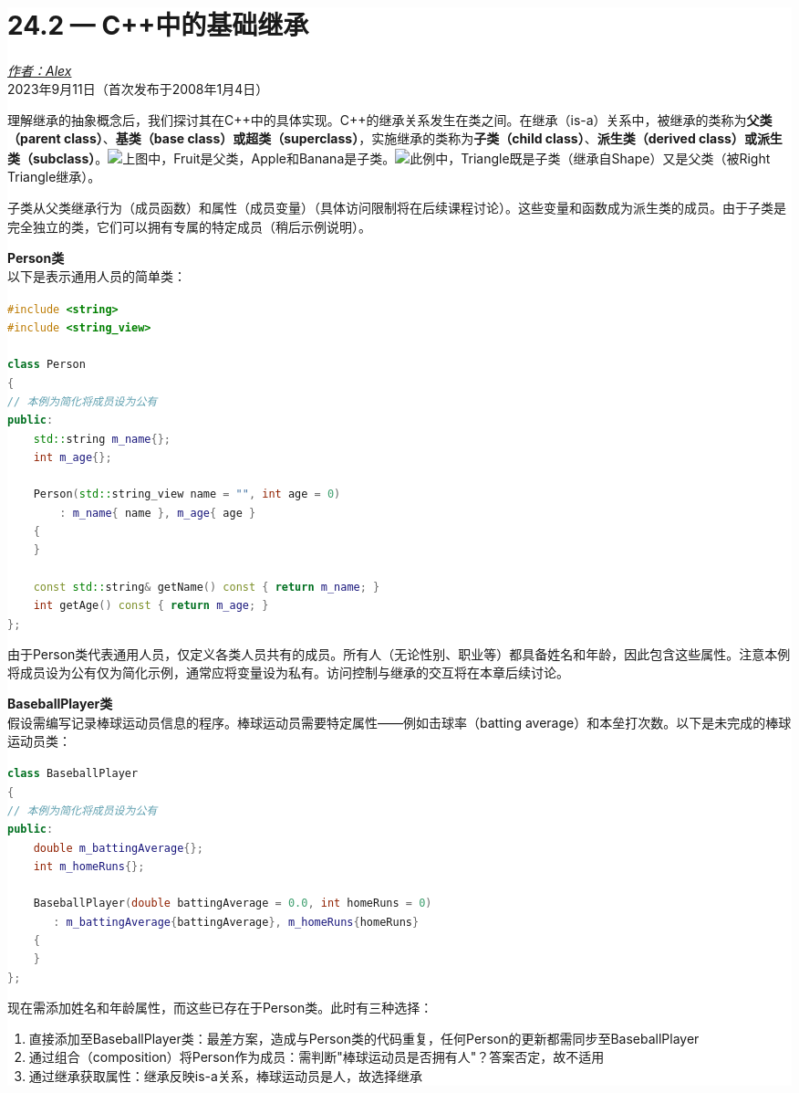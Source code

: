 24.2 — C++中的基础继承  
==================================

[*作者：Alex*](https://www.learncpp.com/author/Alex/ "查看 Alex 的所有文章")  
2023年9月11日（首次发布于2008年1月4日）  

理解继承的抽象概念后，我们探讨其在C++中的具体实现。C++的继承关系发生在类之间。在继承（is-a）关系中，被继承的类称为**父类（parent class）**、**基类（base class）**或**超类（superclass）**，实施继承的类称为**子类（child class）**、**派生类（derived class）**或**派生类（subclass）**。![](http://learncpp.com/images/CppTutorial/Section11/FruitInheritance.gif)上图中，Fruit是父类，Apple和Banana是子类。![](http://learncpp.com/images/CppTutorial/Section11/ShapesInheritance.gif)此例中，Triangle既是子类（继承自Shape）又是父类（被Right Triangle继承）。  

子类从父类继承行为（成员函数）和属性（成员变量）（具体访问限制将在后续课程讨论）。这些变量和函数成为派生类的成员。由于子类是完全独立的类，它们可以拥有专属的特定成员（稍后示例说明）。  

**Person类**  
以下是表示通用人员的简单类：  
```cpp
#include <string>
#include <string_view>

class Person
{
// 本例为简化将成员设为公有
public: 
    std::string m_name{};
    int m_age{};

    Person(std::string_view name = "", int age = 0)
        : m_name{ name }, m_age{ age }
    {
    }

    const std::string& getName() const { return m_name; }
    int getAge() const { return m_age; }
};
```  
由于Person类代表通用人员，仅定义各类人员共有的成员。所有人（无论性别、职业等）都具备姓名和年龄，因此包含这些属性。注意本例将成员设为公有仅为简化示例，通常应将变量设为私有。访问控制与继承的交互将在本章后续讨论。  

**BaseballPlayer类**  
假设需编写记录棒球运动员信息的程序。棒球运动员需要特定属性——例如击球率（batting average）和本垒打次数。以下是未完成的棒球运动员类：  
```cpp
class BaseballPlayer
{
// 本例为简化将成员设为公有
public:
    double m_battingAverage{};
    int m_homeRuns{};

    BaseballPlayer(double battingAverage = 0.0, int homeRuns = 0)
       : m_battingAverage{battingAverage}, m_homeRuns{homeRuns}
    {
    }
};
```  
现在需添加姓名和年龄属性，而这些已存在于Person类。此时有三种选择：  
1. 直接添加至BaseballPlayer类：最差方案，造成与Person类的代码重复，任何Person的更新都需同步至BaseballPlayer  
2. 通过组合（composition）将Person作为成员：需判断"棒球运动员是否拥有人"？答案否定，故不适用  
3. 通过继承获取属性：继承反映is-a关系，棒球运动员是人，故选择继承  
